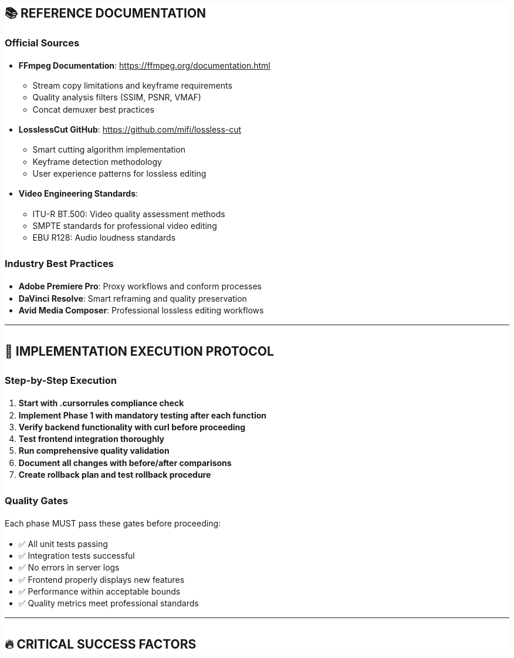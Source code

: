 
## 📚 REFERENCE DOCUMENTATION

### **Official Sources**
- **FFmpeg Documentation**: https://ffmpeg.org/documentation.html
  - Stream copy limitations and keyframe requirements
  - Quality analysis filters (SSIM, PSNR, VMAF)
  - Concat demuxer best practices

- **LosslessCut GitHub**: https://github.com/mifi/lossless-cut
  - Smart cutting algorithm implementation
  - Keyframe detection methodology
  - User experience patterns for lossless editing

- **Video Engineering Standards**:
  - ITU-R BT.500: Video quality assessment methods
  - SMPTE standards for professional video editing
  - EBU R128: Audio loudness standards

### **Industry Best Practices**
- **Adobe Premiere Pro**: Proxy workflows and conform processes
- **DaVinci Resolve**: Smart reframing and quality preservation
- **Avid Media Composer**: Professional lossless editing workflows

---

## 🎯 IMPLEMENTATION EXECUTION PROTOCOL

### **Step-by-Step Execution**
1. **Start with .cursorrules compliance check**
2. **Implement Phase 1 with mandatory testing after each function**
3. **Verify backend functionality with curl before proceeding**
4. **Test frontend integration thoroughly**
5. **Run comprehensive quality validation**
6. **Document all changes with before/after comparisons**
7. **Create rollback plan and test rollback procedure**

### **Quality Gates**
Each phase MUST pass these gates before proceeding:
- ✅ All unit tests passing
- ✅ Integration tests successful
- ✅ No errors in server logs
- ✅ Frontend properly displays new features
- ✅ Performance within acceptable bounds
- ✅ Quality metrics meet professional standards

---

## 🔥 CRITICAL SUCCESS FACTORS
